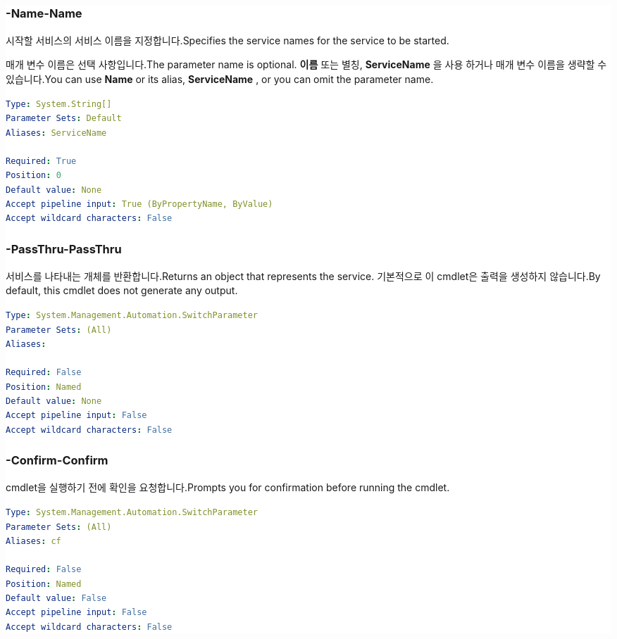 ### <span data-ttu-id="6f5a6-155">-Name</span><span class="sxs-lookup"><span data-stu-id="6f5a6-155">-Name</span></span>

<span data-ttu-id="6f5a6-156">시작할 서비스의 서비스 이름을 지정합니다.</span><span class="sxs-lookup"><span data-stu-id="6f5a6-156">Specifies the service names for the service to be started.</span></span>

<span data-ttu-id="6f5a6-157">매개 변수 이름은 선택 사항입니다.</span><span class="sxs-lookup"><span data-stu-id="6f5a6-157">The parameter name is optional.</span></span> <span data-ttu-id="6f5a6-158">**이름** 또는 별칭, **ServiceName** 을 사용 하거나 매개 변수 이름을 생략할 수 있습니다.</span><span class="sxs-lookup"><span data-stu-id="6f5a6-158">You can use **Name** or its alias, **ServiceName** , or you can omit the parameter name.</span></span>

```yaml
Type: System.String[]
Parameter Sets: Default
Aliases: ServiceName

Required: True
Position: 0
Default value: None
Accept pipeline input: True (ByPropertyName, ByValue)
Accept wildcard characters: False
```

### <span data-ttu-id="6f5a6-159">-PassThru</span><span class="sxs-lookup"><span data-stu-id="6f5a6-159">-PassThru</span></span>

<span data-ttu-id="6f5a6-160">서비스를 나타내는 개체를 반환합니다.</span><span class="sxs-lookup"><span data-stu-id="6f5a6-160">Returns an object that represents the service.</span></span> <span data-ttu-id="6f5a6-161">기본적으로 이 cmdlet은 출력을 생성하지 않습니다.</span><span class="sxs-lookup"><span data-stu-id="6f5a6-161">By default, this cmdlet does not generate any output.</span></span>

```yaml
Type: System.Management.Automation.SwitchParameter
Parameter Sets: (All)
Aliases:

Required: False
Position: Named
Default value: None
Accept pipeline input: False
Accept wildcard characters: False
```

### <span data-ttu-id="6f5a6-162">-Confirm</span><span class="sxs-lookup"><span data-stu-id="6f5a6-162">-Confirm</span></span>

<span data-ttu-id="6f5a6-163">cmdlet을 실행하기 전에 확인을 요청합니다.</span><span class="sxs-lookup"><span data-stu-id="6f5a6-163">Prompts you for confirmation before running the cmdlet.</span></span>

```yaml
Type: System.Management.Automation.SwitchParameter
Parameter Sets: (All)
Aliases: cf

Required: False
Position: Named
Default value: False
Accept pipeline input: False
Accept wildcard characters: False
```

